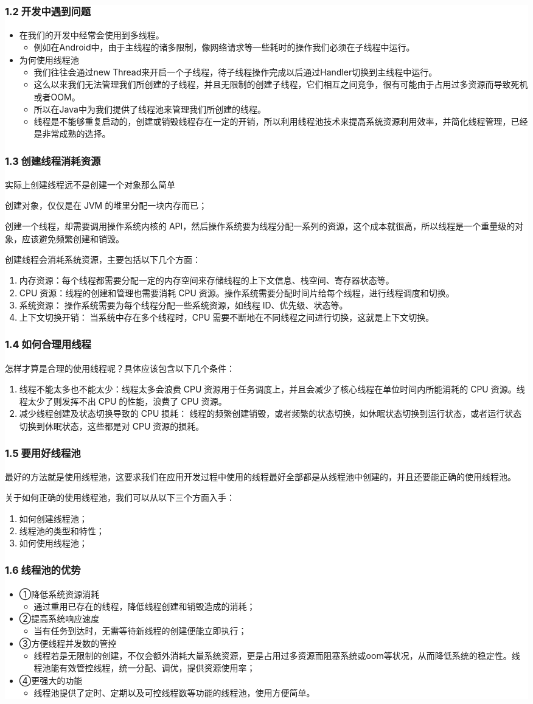 

### 1.2 开发中遇到问题
- 在我们的开发中经常会使用到多线程。
    - 例如在Android中，由于主线程的诸多限制，像网络请求等一些耗时的操作我们必须在子线程中运行。
- 为何使用线程池
    - 我们往往会通过new Thread来开启一个子线程，待子线程操作完成以后通过Handler切换到主线程中运行。
    - 这么以来我们无法管理我们所创建的子线程，并且无限制的创建子线程，它们相互之间竞争，很有可能由于占用过多资源而导致死机或者OOM。
    - 所以在Java中为我们提供了线程池来管理我们所创建的线程。
    - 线程是不能够重复启动的，创建或销毁线程存在一定的开销，所以利用线程池技术来提高系统资源利用效率，并简化线程管理，已经是非常成熟的选择。



### 1.3 创建线程消耗资源

实际上创建线程远不是创建一个对象那么简单

创建对象，仅仅是在 JVM 的堆里分配一块内存而已；

创建一个线程，却需要调用操作系统内核的 API，然后操作系统要为线程分配一系列的资源，这个成本就很高，所以线程是一个重量级的对象，应该避免频繁创建和销毁。

创建线程会消耗系统资源，主要包括以下几个方面：

1. 内存资源：每个线程都需要分配一定的内存空间来存储线程的上下文信息、栈空间、寄存器状态等。
2. CPU 资源：线程的创建和管理也需要消耗 CPU 资源。操作系统需要分配时间片给每个线程，进行线程调度和切换。
3. 系统资源： 操作系统需要为每个线程分配一些系统资源，如线程 ID、优先级、状态等。
4. 上下文切换开销： 当系统中存在多个线程时，CPU 需要不断地在不同线程之间进行切换，这就是上下文切换。

### 1.4 如何合理用线程

怎样才算是合理的使用线程呢？具体应该包含以下几个条件：

1. 线程不能太多也不能太少：线程太多会浪费 CPU 资源用于任务调度上，并且会减少了核心线程在单位时间内所能消耗的 CPU 资源。线程太少了则发挥不出 CPU 的性能，浪费了 CPU 资源。
2. 减少线程创建及状态切换导致的 CPU 损耗： 线程的频繁创建销毁，或者频繁的状态切换，如休眠状态切换到运行状态，或者运行状态切换到休眠状态，这些都是对 CPU 资源的损耗。

### 1.5 要用好线程池

最好的方法就是使用线程池，这要求我们在应用开发过程中使用的线程最好全部都是从线程池中创建的，并且还要能正确的使用线程池。

关于如何正确的使用线程池，我们可以从以下三个方面入手：

1. 如何创建线程池；
2. 线程池的类型和特性；
3. 如何使用线程池；


### 1.6 线程池的优势
- ①降低系统资源消耗
    - 通过重用已存在的线程，降低线程创建和销毁造成的消耗；
- ②提高系统响应速度
    - 当有任务到达时，无需等待新线程的创建便能立即执行；
- ③方便线程并发数的管控
    - 线程若是无限制的创建，不仅会额外消耗大量系统资源，更是占用过多资源而阻塞系统或oom等状况，从而降低系统的稳定性。线程池能有效管控线程，统一分配、调优，提供资源使用率；
- ④更强大的功能
    - 线程池提供了定时、定期以及可控线程数等功能的线程池，使用方便简单。


